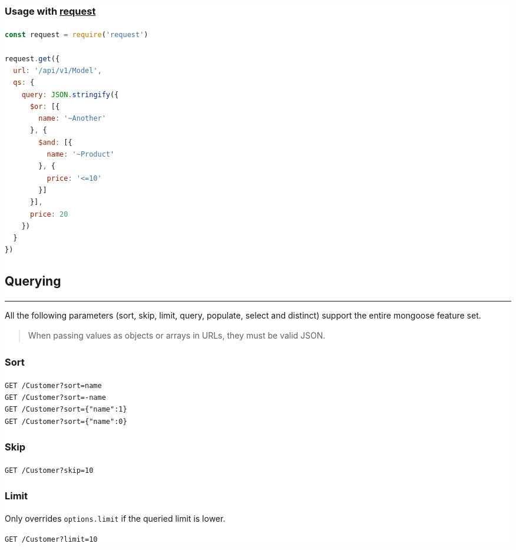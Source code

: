 ### Usage with [request](https://www.npmjs.com/package/request)

```js
const request = require('request')

request.get({
  url: '/api/v1/Model',
  qs: {
    query: JSON.stringify({
      $or: [{
        name: '~Another'
      }, {
        $and: [{
          name: '~Product'
        }, {
          price: '<=10'
        }]
      }],
      price: 20
    })
  }
})
```

## Querying
-----------

All the following parameters (sort, skip, limit, query, populate, select and distinct) support the entire mongoose feature set.

> When passing values as objects or arrays in URLs, they must be valid JSON.

### Sort

```
GET /Customer?sort=name
GET /Customer?sort=-name
GET /Customer?sort={"name":1}
GET /Customer?sort={"name":0}
```

### Skip

```
GET /Customer?skip=10
```

### Limit

Only overrides `options.limit` if the queried limit is lower.

```
GET /Customer?limit=10
```
